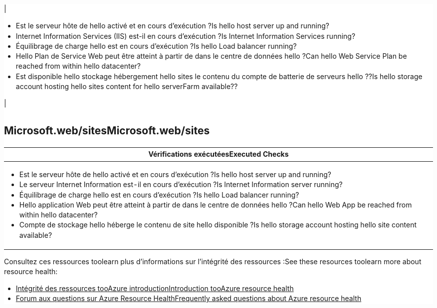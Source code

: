 |<ul><li><span data-ttu-id="6fac4-198">Est le serveur hôte de hello activé et en cours d’exécution ?</span><span class="sxs-lookup"><span data-stu-id="6fac4-198">Is hello host server up and running?</span></span></li><li><span data-ttu-id="6fac4-199">Internet Information Services (IIS) est-il en cours d’exécution ?</span><span class="sxs-lookup"><span data-stu-id="6fac4-199">Is Internet Information Services running?</span></span></li><li><span data-ttu-id="6fac4-200">Équilibrage de charge hello est en cours d’exécution ?</span><span class="sxs-lookup"><span data-stu-id="6fac4-200">Is hello Load balancer running?</span></span></li><li><span data-ttu-id="6fac4-201">Hello Plan de Service Web peut être atteint à partir de dans le centre de données hello ?</span><span class="sxs-lookup"><span data-stu-id="6fac4-201">Can hello Web Service Plan be reached from within hello datacenter?</span></span></li><li><span data-ttu-id="6fac4-202">Est disponible hello stockage hébergement hello sites le contenu du compte de batterie de serveurs hello ??</span><span class="sxs-lookup"><span data-stu-id="6fac4-202">Is hello storage account hosting hello sites content for hello serverFarm  available??</span></span></li></ul>|

## <a name="microsoftwebsites"></a><span data-ttu-id="6fac4-203">Microsoft.web/sites</span><span class="sxs-lookup"><span data-stu-id="6fac4-203">Microsoft.web/sites</span></span>
|<span data-ttu-id="6fac4-204">Vérifications exécutées</span><span class="sxs-lookup"><span data-stu-id="6fac4-204">Executed Checks</span></span>|
|---|
|<ul><li><span data-ttu-id="6fac4-205">Est le serveur hôte de hello activé et en cours d’exécution ?</span><span class="sxs-lookup"><span data-stu-id="6fac4-205">Is hello host server up and running?</span></span></li><li><span data-ttu-id="6fac4-206">Le serveur Internet Information est-il en cours d’exécution ?</span><span class="sxs-lookup"><span data-stu-id="6fac4-206">Is Internet Information server running?</span></span></li><li><span data-ttu-id="6fac4-207">Équilibrage de charge hello est en cours d’exécution ?</span><span class="sxs-lookup"><span data-stu-id="6fac4-207">Is hello Load balancer running?</span></span></li><li><span data-ttu-id="6fac4-208">Hello application Web peut être atteint à partir de dans le centre de données hello ?</span><span class="sxs-lookup"><span data-stu-id="6fac4-208">Can hello Web App be reached from within hello datacenter?</span></span></li><li><span data-ttu-id="6fac4-209">Compte de stockage hello héberge le contenu de site hello disponible ?</span><span class="sxs-lookup"><span data-stu-id="6fac4-209">Is hello storage account hosting hello site content available?</span></span></li></ul>|

<span data-ttu-id="6fac4-210">Consultez ces ressources toolearn plus d’informations sur l’intégrité des ressources :</span><span class="sxs-lookup"><span data-stu-id="6fac4-210">See these resources toolearn more about resource health:</span></span>
-  [<span data-ttu-id="6fac4-211">Intégrité des ressources tooAzure introduction</span><span class="sxs-lookup"><span data-stu-id="6fac4-211">Introduction tooAzure resource health</span></span>](Resource-health-overview.md)
-  [<span data-ttu-id="6fac4-212">Forum aux questions sur Azure Resource Health</span><span class="sxs-lookup"><span data-stu-id="6fac4-212">Frequently asked questions about Azure resource health</span></span>](Resource-health-faq.md)

